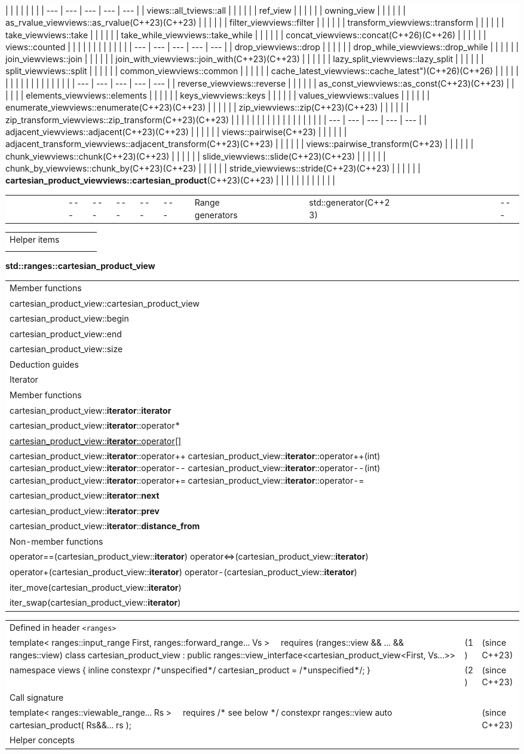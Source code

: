 | |  |  |  |  |  | | --- | --- | --- | --- | --- | | views::all_tviews::all | | | | | | ref_view | | | | | | owning_view | | | | | | as_rvalue_viewviews::as_rvalue(C++23)(C++23) | | | | | | filter_viewviews::filter | | | | | | transform_viewviews::transform | | | | | | take_viewviews::take | | | | | | take_while_viewviews::take_while | | | | | | concat_viewviews::concat(C++26)(C++26) | | | | | | views::counted | | | | | | |  |  |  |  |  | | --- | --- | --- | --- | --- | | drop_viewviews::drop | | | | | | drop_while_viewviews::drop_while | | | | | | join_viewviews::join | | | | | | join_with_viewviews::join_with(C++23)(C++23) | | | | | | lazy_split_viewviews::lazy_split | | | | | | split_viewviews::split | | | | | | common_viewviews::common | | | | | | cache_latest_viewviews::cache_latest")(C++26)(C++26) | | | | | |  | | | | | | |  |  |  |  |  | | --- | --- | --- | --- | --- | | reverse_viewviews::reverse | | | | | | as_const_viewviews::as_const(C++23)(C++23) | | | | | | elements_viewviews::elements | | | | | | keys_viewviews::keys | | | | | | values_viewviews::values | | | | | | enumerate_viewviews::enumerate(C++23)(C++23) | | | | | | zip_viewviews::zip(C++23)(C++23) | | | | | | zip_transform_viewviews::zip_transform(C++23)(C++23) | | | | | |  | | | | | | |  |  |  |  |  | | --- | --- | --- | --- | --- | | adjacent_viewviews::adjacent(C++23)(C++23) | | | | | | views::pairwise(C++23) | | | | | | adjacent_transform_viewviews::adjacent_transform(C++23)(C++23) | | | | | | views::pairwise_transform(C++23) | | | | | | chunk_viewviews::chunk(C++23)(C++23) | | | | | | slide_viewviews::slide(C++23)(C++23) | | | | | | chunk_by_viewviews::chunk_by(C++23)(C++23) | | | | | | stride_viewviews::stride(C++23)(C++23) | | | | | | ****cartesian_product_viewviews::cartesian_product****(C++23)(C++23) | | | | | |  | | | | | |

|  |  |  |  |  |  |  |  |  |  |  |  |  |  |  |  |  |  |  |  |  |  |  |  |  |  |  |  |  |  |  |  |  |
| --- | --- | --- | --- | --- | --- | --- | --- | --- | --- | --- | --- | --- | --- | --- | --- | --- | --- | --- | --- | --- | --- | --- | --- | --- | --- | --- | --- | --- | --- | --- | --- | --- |
| |  |  |  |  |  | | --- | --- | --- | --- | --- | | Range generators | | | | | | std::generator(C++23) | | | | | | |  |  |  |  |  | | --- | --- | --- | --- | --- | | Range adaptor closure objects | | | | | | range_adaptor_closure(C++23) | | | | | | |  |  |  |  |  | | --- | --- | --- | --- | --- | | Range adaptor objects | | | | | |  | | | | | |

|  |  |  |  |  |
| --- | --- | --- | --- | --- |
| Helper items | | | | |
| |  |  |  |  |  | | --- | --- | --- | --- | --- | | **copyable-box** **movable-box**(until C++23)(C++23) | | | | | | |  |  |  |  |  | | --- | --- | --- | --- | --- | | **simple-view** | | | | | | **non-propagating-cache** | | | | | | |  |  |  |  |  | | --- | --- | --- | --- | --- | |  | | | | | |  | | | | | |

****std::ranges::cartesian_product_view****

|  |  |  |  |  |
| --- | --- | --- | --- | --- |
| Member functions | | | | |
| cartesian_product_view::cartesian_product_view | | | | |
| cartesian_product_view::begin | | | | |
| cartesian_product_view::end | | | | |
| cartesian_product_view::size | | | | |
| Deduction guides | | | | |
| Iterator | | | | |
| Member functions | | | | |
| cartesian_product_view::**iterator**::**iterator** | | | | |
| cartesian_product_view::**iterator**::operator\* | | | | |
| [cartesian_product_view::**iterator**::operator[]](cartesian_product_view/iterator/operator_at.html "cpp/ranges/cartesian product view/iterator/operator at") | | | | |
| cartesian_product_view::**iterator**::operator++ cartesian_product_view::**iterator**::operator++(int) cartesian_product_view::**iterator**::operator-- cartesian_product_view::**iterator**::operator--(int) cartesian_product_view::**iterator**::operator+= cartesian_product_view::**iterator**::operator-= | | | | |
| cartesian_product_view::**iterator**::**next** | | | | |
| cartesian_product_view::**iterator**::**prev** | | | | |
| cartesian_product_view::**iterator**::**distance_from** | | | | |
| Non-member functions | | | | |
| operator==(cartesian_product_view::**iterator**) operator<=>(cartesian_product_view::**iterator**) | | | | |
| operator+(cartesian_product_view::**iterator**) operator-(cartesian_product_view::**iterator**) | | | | |
| iter_move(cartesian_product_view::**iterator**) | | | | |
| iter_swap(cartesian_product_view::**iterator**) | | | | |

|  |  |  |
| --- | --- | --- |
| Defined in header `<ranges>` |  |  |
| template< ranges::input_range First, ranges::forward_range... Vs >      requires (ranges::view<First> && ... && ranges::view<Vs>)  class cartesian_product_view : public ranges::view_interface<cartesian_product_view<First, Vs...>> | (1) | (since C++23) |
| namespace views {  inline constexpr /\*unspecified\*/ cartesian_product = /\*unspecified\*/; } | (2) | (since C++23) |
| Call signature |  |  |
| template< ranges::viewable_range... Rs >      requires /\* see below \*/ constexpr ranges::view auto cartesian_product( Rs&&... rs ); |  | (since C++23) |
| Helper concepts |  |  |